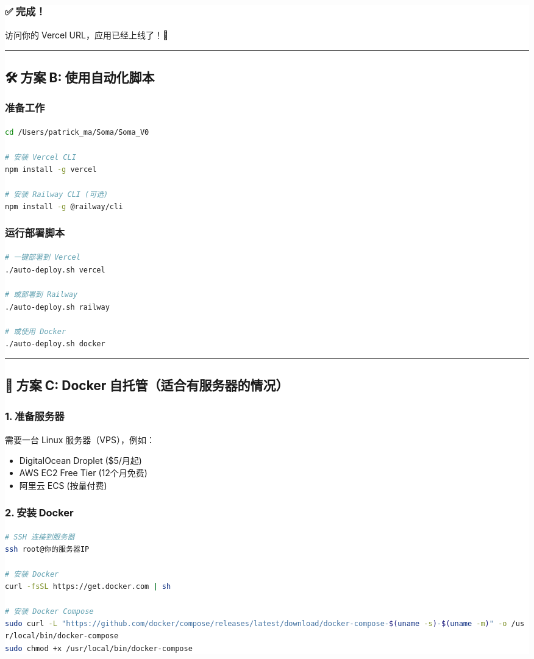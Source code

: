 ### ✅ 完成！

访问你的 Vercel URL，应用已经上线了！🎉

---

## 🛠️ 方案 B: 使用自动化脚本

### 准备工作

```bash
cd /Users/patrick_ma/Soma/Soma_V0

# 安装 Vercel CLI
npm install -g vercel

# 安装 Railway CLI (可选)
npm install -g @railway/cli
```

### 运行部署脚本

```bash
# 一键部署到 Vercel
./auto-deploy.sh vercel

# 或部署到 Railway
./auto-deploy.sh railway

# 或使用 Docker
./auto-deploy.sh docker
```

---

## 🐳 方案 C: Docker 自托管（适合有服务器的情况）

### 1. 准备服务器

需要一台 Linux 服务器（VPS），例如：
- DigitalOcean Droplet ($5/月起)
- AWS EC2 Free Tier (12个月免费)
- 阿里云 ECS (按量付费)

### 2. 安装 Docker

```bash
# SSH 连接到服务器
ssh root@你的服务器IP

# 安装 Docker
curl -fsSL https://get.docker.com | sh

# 安装 Docker Compose
sudo curl -L "https://github.com/docker/compose/releases/latest/download/docker-compose-$(uname -s)-$(uname -m)" -o /usr/local/bin/docker-compose
sudo chmod +x /usr/local/bin/docker-compose
```
